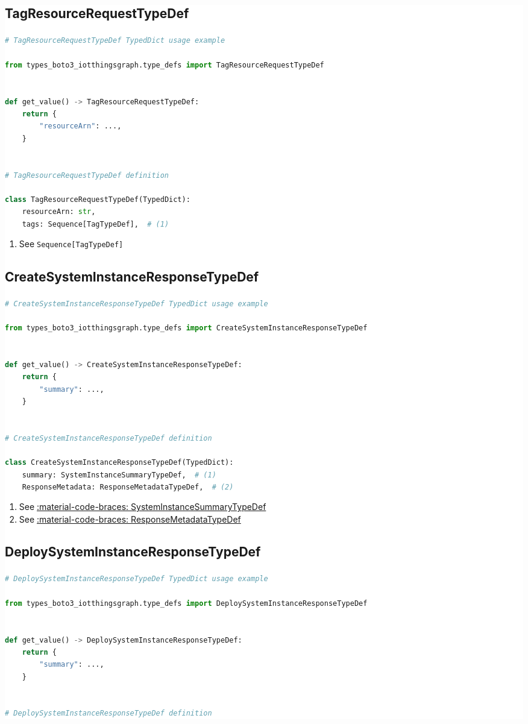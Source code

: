 ## TagResourceRequestTypeDef

```python
# TagResourceRequestTypeDef TypedDict usage example

from types_boto3_iotthingsgraph.type_defs import TagResourceRequestTypeDef


def get_value() -> TagResourceRequestTypeDef:
    return {
        "resourceArn": ...,
    }


# TagResourceRequestTypeDef definition

class TagResourceRequestTypeDef(TypedDict):
    resourceArn: str,
    tags: Sequence[TagTypeDef],  # (1)
```

1. See `Sequence[TagTypeDef]`

## CreateSystemInstanceResponseTypeDef

```python
# CreateSystemInstanceResponseTypeDef TypedDict usage example

from types_boto3_iotthingsgraph.type_defs import CreateSystemInstanceResponseTypeDef


def get_value() -> CreateSystemInstanceResponseTypeDef:
    return {
        "summary": ...,
    }


# CreateSystemInstanceResponseTypeDef definition

class CreateSystemInstanceResponseTypeDef(TypedDict):
    summary: SystemInstanceSummaryTypeDef,  # (1)
    ResponseMetadata: ResponseMetadataTypeDef,  # (2)
```

1. See [:material-code-braces: SystemInstanceSummaryTypeDef](./type_defs.md#systeminstancesummarytypedef)
2. See [:material-code-braces: ResponseMetadataTypeDef](./type_defs.md#responsemetadatatypedef)

## DeploySystemInstanceResponseTypeDef

```python
# DeploySystemInstanceResponseTypeDef TypedDict usage example

from types_boto3_iotthingsgraph.type_defs import DeploySystemInstanceResponseTypeDef


def get_value() -> DeploySystemInstanceResponseTypeDef:
    return {
        "summary": ...,
    }


# DeploySystemInstanceResponseTypeDef definition

```